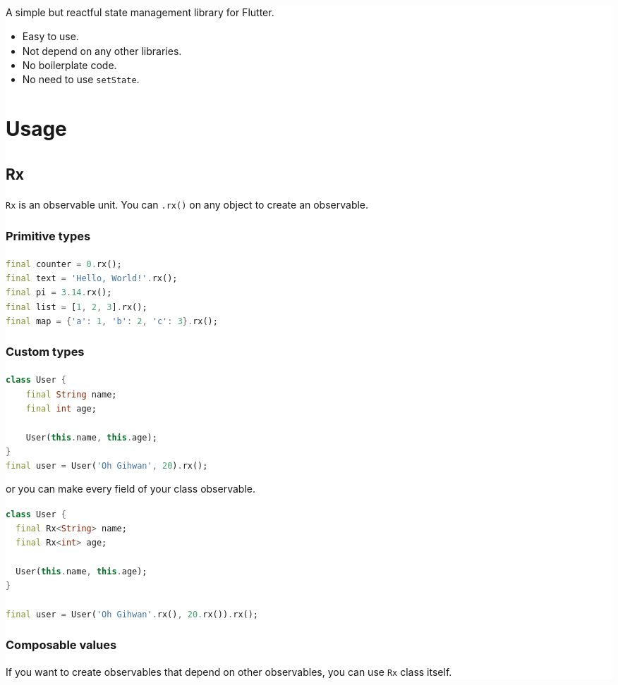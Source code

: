 A simple but reactful state management library for Flutter.

- Easy to use.
- Not depend on any other libraries.
- No boilerplate code.
- No need to use `setState`.

# Usage

## Rx

`Rx` is an observable unit. You can `.rx()` on any object to create an observable.

### Primitive types

```dart
final counter = 0.rx();
final text = 'Hello, World!'.rx();
final pi = 3.14.rx();
final list = [1, 2, 3].rx();
final map = {'a': 1, 'b': 2, 'c': 3}.rx();
```

### Custom types

```dart
class User {
	final String name;
	final int age;

	User(this.name, this.age);
}
final user = User('Oh Gihwan', 20).rx();
```

or you can make every field of your class observable.

```dart
class User {
  final Rx<String> name;
  final Rx<int> age;

  User(this.name, this.age);
}

final user = User('Oh Gihwan'.rx(), 20.rx()).rx();
```

### Composable values

If you want to create observables that depend on other observables,
you can use `Rx` class itself.
